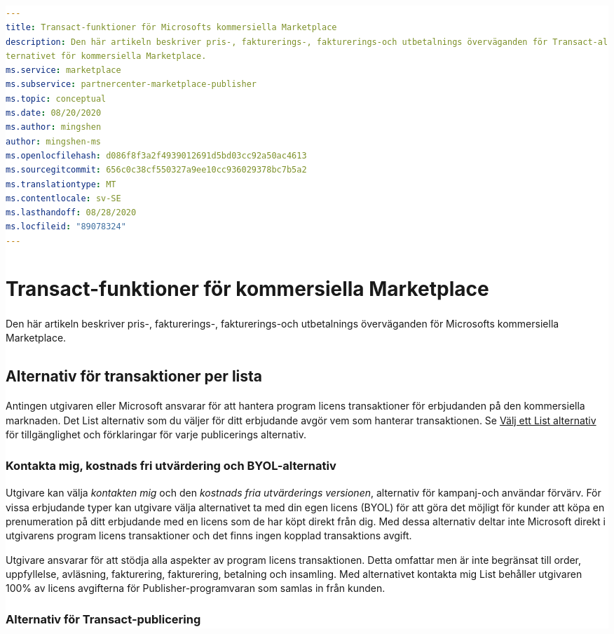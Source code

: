```yaml
---
title: Transact-funktioner för Microsofts kommersiella Marketplace
description: Den här artikeln beskriver pris-, fakturerings-, fakturerings-och utbetalnings överväganden för Transact-alternativet för kommersiella Marketplace.
ms.service: marketplace
ms.subservice: partnercenter-marketplace-publisher
ms.topic: conceptual
ms.date: 08/20/2020
ms.author: mingshen
author: mingshen-ms
ms.openlocfilehash: d086f8f3a2f4939012691d5bd03cc92a50ac4613
ms.sourcegitcommit: 656c0c38cf550327a9ee10cc936029378bc7b5a2
ms.translationtype: MT
ms.contentlocale: sv-SE
ms.lasthandoff: 08/28/2020
ms.locfileid: "89078324"
---
```

# <a name="commercial-marketplace-transact-capabilities"></a>Transact-funktioner för kommersiella Marketplace

Den här artikeln beskriver pris-, fakturerings-, fakturerings-och utbetalnings överväganden för Microsofts kommersiella Marketplace. 

## <a name="transactions-by-listing-option"></a>Alternativ för transaktioner per lista

Antingen utgivaren eller Microsoft ansvarar för att hantera program licens transaktioner för erbjudanden på den kommersiella marknaden. Det List alternativ som du väljer för ditt erbjudande avgör vem som hanterar transaktionen. Se [Välj ett List alternativ](./determine-your-listing-type.md#choose-a-listing-option) för tillgänglighet och förklaringar för varje publicerings alternativ.

### <a name="contact-me-free-trial-and-byol-options"></a>Kontakta mig, kostnads fri utvärdering och BYOL-alternativ

Utgivare kan välja _kontakten mig_ och den _kostnads fria utvärderings versionen_, alternativ för kampanj-och användar förvärv. För vissa erbjudande typer kan utgivare välja alternativet ta med din egen licens (BYOL) för att göra det möjligt för kunder att köpa en prenumeration på ditt erbjudande med en licens som de har köpt direkt från dig. Med dessa alternativ deltar inte Microsoft direkt i utgivarens program licens transaktioner och det finns ingen kopplad transaktions avgift. 

Utgivare ansvarar för att stödja alla aspekter av program licens transaktionen. Detta omfattar men är inte begränsat till order, uppfyllelse, avläsning, fakturering, fakturering, betalning och insamling. Med alternativet kontakta mig List behåller utgivaren 100% av licens avgifterna för Publisher-programvaran som samlas in från kunden.

### <a name="transact-publishing-option"></a>Alternativ för Transact-publicering
